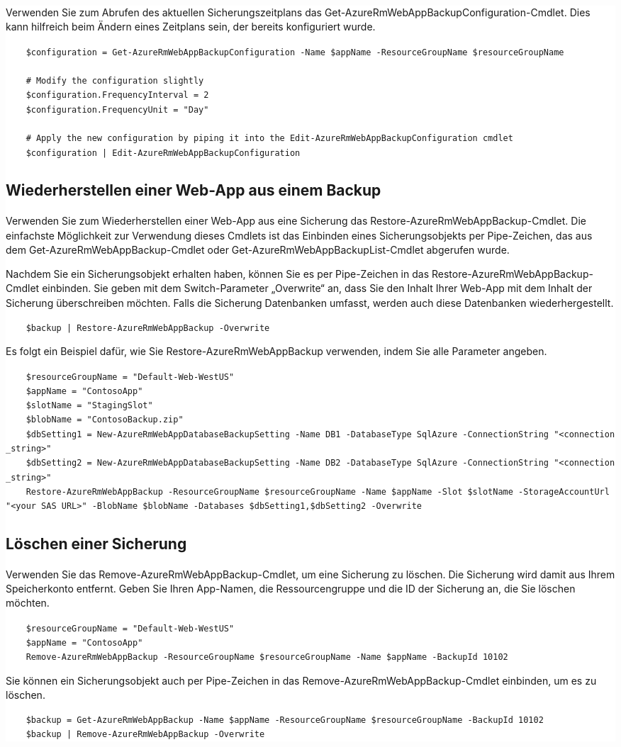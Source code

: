 Verwenden Sie zum Abrufen des aktuellen Sicherungszeitplans das Get-AzureRmWebAppBackupConfiguration-Cmdlet. Dies kann hilfreich beim Ändern eines Zeitplans sein, der bereits konfiguriert wurde.

        $configuration = Get-AzureRmWebAppBackupConfiguration -Name $appName -ResourceGroupName $resourceGroupName

        # Modify the configuration slightly
        $configuration.FrequencyInterval = 2
        $configuration.FrequencyUnit = "Day"

        # Apply the new configuration by piping it into the Edit-AzureRmWebAppBackupConfiguration cmdlet
        $configuration | Edit-AzureRmWebAppBackupConfiguration

## <a name="restore-a-web-app-from-a-backup"></a>Wiederherstellen einer Web-App aus einem Backup
Verwenden Sie zum Wiederherstellen einer Web-App aus eine Sicherung das Restore-AzureRmWebAppBackup-Cmdlet. Die einfachste Möglichkeit zur Verwendung dieses Cmdlets ist das Einbinden eines Sicherungsobjekts per Pipe-Zeichen, das aus dem Get-AzureRmWebAppBackup-Cmdlet oder Get-AzureRmWebAppBackupList-Cmdlet abgerufen wurde.

Nachdem Sie ein Sicherungsobjekt erhalten haben, können Sie es per Pipe-Zeichen in das Restore-AzureRmWebAppBackup-Cmdlet einbinden. Sie geben mit dem Switch-Parameter „Overwrite“ an, dass Sie den Inhalt Ihrer Web-App mit dem Inhalt der Sicherung überschreiben möchten. Falls die Sicherung Datenbanken umfasst, werden auch diese Datenbanken wiederhergestellt.

        $backup | Restore-AzureRmWebAppBackup -Overwrite

Es folgt ein Beispiel dafür, wie Sie Restore-AzureRmWebAppBackup verwenden, indem Sie alle Parameter angeben.

        $resourceGroupName = "Default-Web-WestUS"
        $appName = "ContosoApp"
        $slotName = "StagingSlot"
        $blobName = "ContosoBackup.zip"
        $dbSetting1 = New-AzureRmWebAppDatabaseBackupSetting -Name DB1 -DatabaseType SqlAzure -ConnectionString "<connection_string>"
        $dbSetting2 = New-AzureRmWebAppDatabaseBackupSetting -Name DB2 -DatabaseType SqlAzure -ConnectionString "<connection_string>"
        Restore-AzureRmWebAppBackup -ResourceGroupName $resourceGroupName -Name $appName -Slot $slotName -StorageAccountUrl "<your SAS URL>" -BlobName $blobName -Databases $dbSetting1,$dbSetting2 -Overwrite

## <a name="delete-a-backup"></a>Löschen einer Sicherung
Verwenden Sie das Remove-AzureRmWebAppBackup-Cmdlet, um eine Sicherung zu löschen. Die Sicherung wird damit aus Ihrem Speicherkonto entfernt. Geben Sie Ihren App-Namen, die Ressourcengruppe und die ID der Sicherung an, die Sie löschen möchten.

        $resourceGroupName = "Default-Web-WestUS"
        $appName = "ContosoApp"
        Remove-AzureRmWebAppBackup -ResourceGroupName $resourceGroupName -Name $appName -BackupId 10102

Sie können ein Sicherungsobjekt auch per Pipe-Zeichen in das Remove-AzureRmWebAppBackup-Cmdlet einbinden, um es zu löschen.

        $backup = Get-AzureRmWebAppBackup -Name $appName -ResourceGroupName $resourceGroupName -BackupId 10102
        $backup | Remove-AzureRmWebAppBackup -Overwrite

